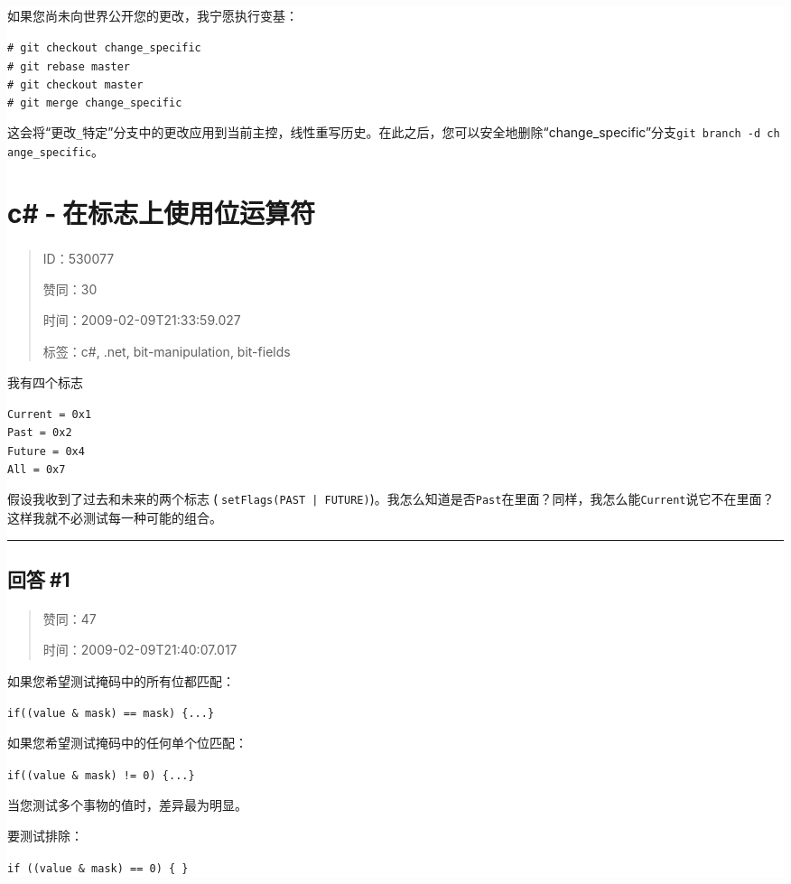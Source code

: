 如果您尚未向世界公开您的更改，我宁愿执行变基：

```
# git checkout change_specific
# git rebase master
# git checkout master
# git merge change_specific 
```

这会将“更改`_`特定”分支中的更改应用到当前主控，线性重写历史。在此之后，您可以安全地删除“change_specific”分支`git branch -d change_specific`。

# c# - 在标志上使用位运算符

> ID：530077
> 
> 赞同：30
> 
> 时间：2009-02-09T21:33:59.027
> 
> 标签：c#, .net, bit-manipulation, bit-fields

我有四个标志

```
Current = 0x1  
Past = 0x2  
Future = 0x4  
All = 0x7 
```

假设我收到了过去和未来的两个标志 ( `setFlags(PAST | FUTURE)`)。我怎么知道是否`Past`在里面？同样，我怎么能`Current`说它不在里面？这样我就不必测试每一种可能的组合。

* * *

## 回答 #1

> 赞同：47
> 
> 时间：2009-02-09T21:40:07.017

如果您希望测试掩码中的所有位都匹配：

```
if((value & mask) == mask) {...} 
```

如果您希望测试掩码中的任何单个位匹配：

```
if((value & mask) != 0) {...} 
```

当您测试多个事物的值时，差异最为明显。

要测试排除：

```
if ((value & mask) == 0) { } 
```
